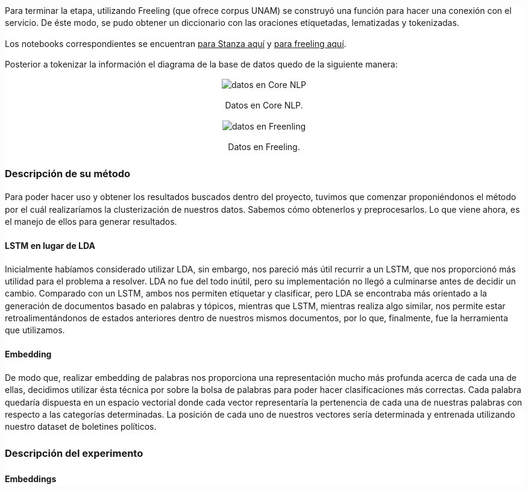   Para terminar la etapa, utilizando Freeling (que ofrece corpus UNAM) se construyó una función
  para hacer una conexión con el servicio. De éste modo, se pudo obtener un diccionario con las
  oraciones etiquetadas, lematizadas y tokenizadas.

  Los notebooks correspondientes se encuentran [para Stanza aquí](./Tokenización/CoreNLP-Stanza/) y [para freeling aquí](./Tokenización/Freeling/).

Posterior a tokenizar la información el diagrama de la base de datos quedo de la siguiente manera:

<div align="center">

![datos en Core NLP](./rsc/datos-core-nlp.png)

Datos en Core NLP.

![datos en Freenling](./rsc/datos-freeling.png)

Datos en Freeling.

</div>

### Descripción de su método

Para poder hacer uso y obtener los resultados buscados dentro del proyecto, tuvimos que comenzar
proponiéndonos el método por el cuál realizaríamos la clusterización de nuestros datos. Sabemos
cómo obtenerlos y preprocesarlos. Lo que viene ahora, es el manejo de ellos para generar resultados.

#### LSTM en lugar de LDA

Inicialmente habíamos considerado utilizar LDA, sin embargo, nos pareció más útil recurrir
a un LSTM, que nos proporcionó más utilidad para el problema a resolver. LDA no fue del todo
inútil, pero su implementación no llegó a culminarse antes de decidir un cambio.
Comparado con un LSTM, ambos nos permiten etiquetar y clasificar, pero LDA se encontraba
más orientado a la generación de documentos basado en palabras y tópicos, mientras que LSTM,
mientras realiza algo similar, nos permite estar retroalimentándonos de estados anteriores
dentro de nuestros mismos documentos, por lo que, finalmente, fue la herramienta que utilizamos.

#### Embedding

De modo que, realizar embedding de palabras nos proporciona una representación mucho más profunda
acerca de cada una de ellas, decidimos utilizar ésta técnica por sobre la bolsa de palabras para
poder hacer clasificaciones más correctas.
Cada palabra quedaría dispuesta en un espacio vectorial donde cada vector representaría la pertenencia
de cada una de nuestras palabras con respecto a las categorías determinadas. La posición de cada uno
de nuestros vectores sería determinada y entrenada utilizando nuestro dataset de boletines políticos.


### Descripción del experimento

#### Embeddings
